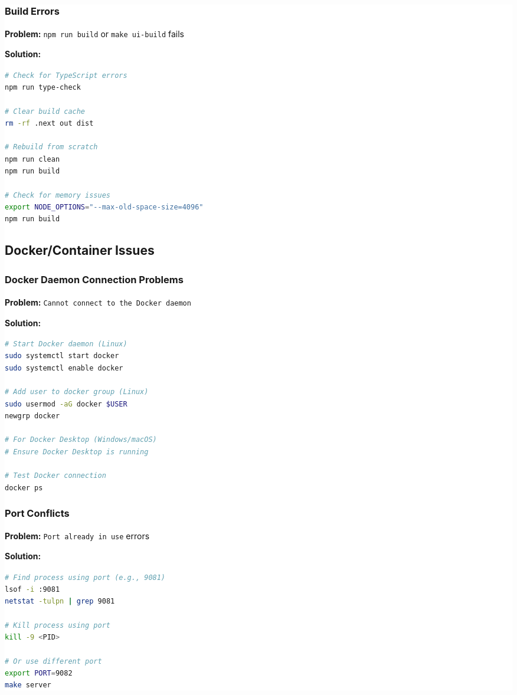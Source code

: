 ### Build Errors

**Problem:** `npm run build` or `make ui-build` fails

**Solution:**
```bash
# Check for TypeScript errors
npm run type-check

# Clear build cache
rm -rf .next out dist

# Rebuild from scratch
npm run clean
npm run build

# Check for memory issues
export NODE_OPTIONS="--max-old-space-size=4096"
npm run build
```

## Docker/Container Issues

### Docker Daemon Connection Problems

**Problem:** `Cannot connect to the Docker daemon`

**Solution:**
```bash
# Start Docker daemon (Linux)
sudo systemctl start docker
sudo systemctl enable docker

# Add user to docker group (Linux)
sudo usermod -aG docker $USER
newgrp docker

# For Docker Desktop (Windows/macOS)
# Ensure Docker Desktop is running

# Test Docker connection
docker ps
```

### Port Conflicts

**Problem:** `Port already in use` errors

**Solution:**
```bash
# Find process using port (e.g., 9081)
lsof -i :9081
netstat -tulpn | grep 9081

# Kill process using port
kill -9 <PID>

# Or use different port
export PORT=9082
make server
```
